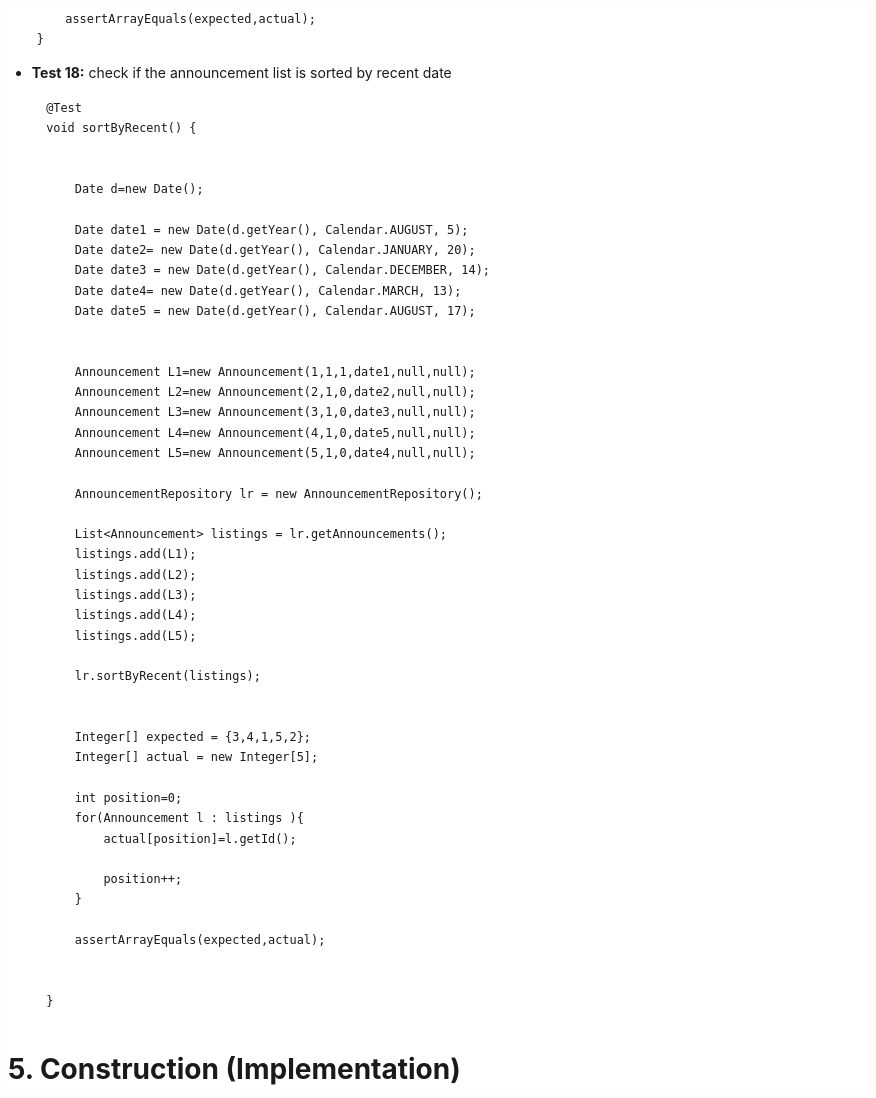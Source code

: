             assertArrayEquals(expected,actual);
        }


* **Test 18:** check if the announcement list is sorted by recent date


        @Test
        void sortByRecent() {

    
            Date d=new Date();
    
            Date date1 = new Date(d.getYear(), Calendar.AUGUST, 5);
            Date date2= new Date(d.getYear(), Calendar.JANUARY, 20);
            Date date3 = new Date(d.getYear(), Calendar.DECEMBER, 14);
            Date date4= new Date(d.getYear(), Calendar.MARCH, 13);
            Date date5 = new Date(d.getYear(), Calendar.AUGUST, 17);
    
    
            Announcement L1=new Announcement(1,1,1,date1,null,null);
            Announcement L2=new Announcement(2,1,0,date2,null,null);
            Announcement L3=new Announcement(3,1,0,date3,null,null);
            Announcement L4=new Announcement(4,1,0,date5,null,null);
            Announcement L5=new Announcement(5,1,0,date4,null,null);
    
            AnnouncementRepository lr = new AnnouncementRepository();
    
            List<Announcement> listings = lr.getAnnouncements();
            listings.add(L1);
            listings.add(L2);
            listings.add(L3);
            listings.add(L4);
            listings.add(L5);
    
            lr.sortByRecent(listings);
    
    
            Integer[] expected = {3,4,1,5,2};
            Integer[] actual = new Integer[5];
    
            int position=0;
            for(Announcement l : listings ){
                actual[position]=l.getId();
    
                position++;
            }
    
            assertArrayEquals(expected,actual);
    
    
        }








# 5. Construction (Implementation)
